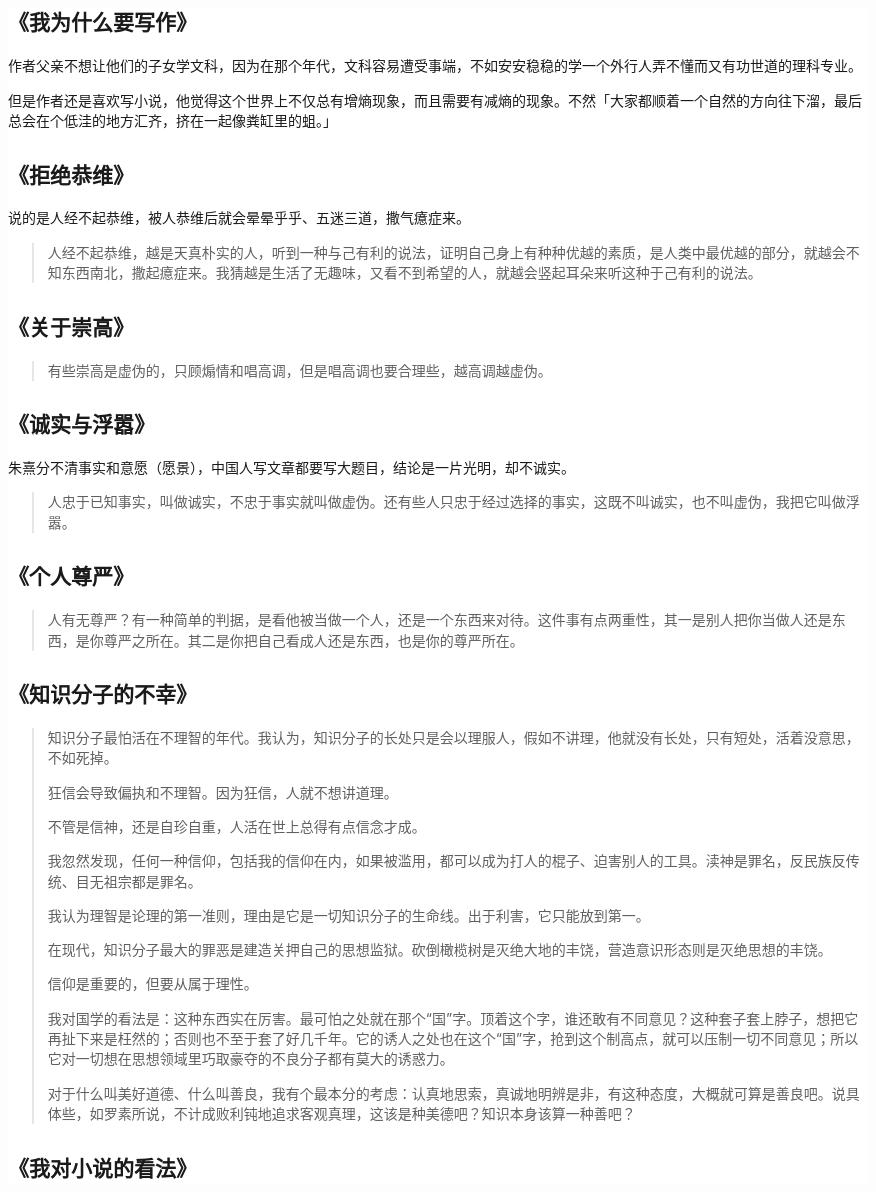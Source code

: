 ## 《我为什么要写作》

作者父亲不想让他们的子女学文科，因为在那个年代，文科容易遭受事端，不如安安稳稳的学一个外行人弄不懂而又有功世道的理科专业。

但是作者还是喜欢写小说，他觉得这个世界上不仅总有增熵现象，而且需要有减熵的现象。不然「大家都顺着一个自然的方向往下溜，最后总会在个低洼的地方汇齐，挤在一起像粪缸里的蛆。」

## 《拒绝恭维》

说的是人经不起恭维，被人恭维后就会晕晕乎乎、五迷三道，撒气癔症来。

> 人经不起恭维，越是天真朴实的人，听到一种与己有利的说法，证明自己身上有种种优越的素质，是人类中最优越的部分，就越会不知东西南北，撒起癔症来。我猜越是生活了无趣味，又看不到希望的人，就越会竖起耳朵来听这种于己有利的说法。

## 《关于崇高》

> 有些崇高是虚伪的，只顾煽情和唱高调，但是唱高调也要合理些，越高调越虚伪。

## 《诚实与浮嚣》

朱熹分不清事实和意愿（愿景），中国人写文章都要写大题目，结论是一片光明，却不诚实。

> 人忠于已知事实，叫做诚实，不忠于事实就叫做虚伪。还有些人只忠于经过选择的事实，这既不叫诚实，也不叫虚伪，我把它叫做浮嚣。

## 《个人尊严》

> 人有无尊严？有一种简单的判据，是看他被当做一个人，还是一个东西来对待。这件事有点两重性，其一是别人把你当做人还是东西，是你尊严之所在。其二是你把自己看成人还是东西，也是你的尊严所在。

## 《知识分子的不幸》

> 知识分子最怕活在不理智的年代。我认为，知识分子的长处只是会以理服人，假如不讲理，他就没有长处，只有短处，活着没意思，不如死掉。
> 
> 狂信会导致偏执和不理智。因为狂信，人就不想讲道理。
> 
> 不管是信神，还是自珍自重，人活在世上总得有点信念才成。
> 
> 我忽然发现，任何一种信仰，包括我的信仰在内，如果被滥用，都可以成为打人的棍子、迫害别人的工具。渎神是罪名，反民族反传统、目无祖宗都是罪名。
> 
> 我认为理智是论理的第一准则，理由是它是一切知识分子的生命线。出于利害，它只能放到第一。
> 
> 在现代，知识分子最大的罪恶是建造关押自己的思想监狱。砍倒橄榄树是灭绝大地的丰饶，营造意识形态则是灭绝思想的丰饶。
> 
> 信仰是重要的，但要从属于理性。
> 
> 我对国学的看法是：这种东西实在厉害。最可怕之处就在那个“国”字。顶着这个字，谁还敢有不同意见？这种套子套上脖子，想把它再扯下来是枉然的；否则也不至于套了好几千年。它的诱人之处也在这个“国”字，抢到这个制高点，就可以压制一切不同意见；所以它对一切想在思想领域里巧取豪夺的不良分子都有莫大的诱惑力。
> 
> 对于什么叫美好道德、什么叫善良，我有个最本分的考虑：认真地思索，真诚地明辨是非，有这种态度，大概就可算是善良吧。说具体些，如罗素所说，不计成败利钝地追求客观真理，这该是种美德吧？知识本身该算一种善吧？

## 《我对小说的看法》
